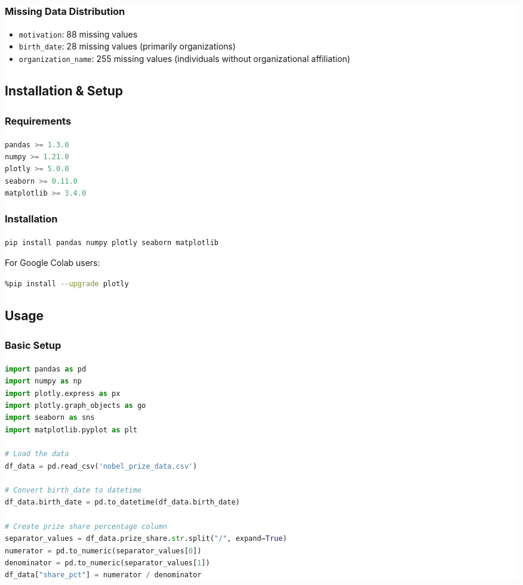 ### Missing Data Distribution
- `motivation`: 88 missing values
- `birth_date`: 28 missing values (primarily organizations)
- `organization_name`: 255 missing values (individuals without organizational affiliation)

## Installation & Setup

### Requirements

```python
pandas >= 1.3.0
numpy >= 1.21.0
plotly >= 5.0.0
seaborn >= 0.11.0
matplotlib >= 3.4.0
```

### Installation

```bash
pip install pandas numpy plotly seaborn matplotlib
```

For Google Colab users:
```bash
%pip install --upgrade plotly
```

## Usage

### Basic Setup

```python
import pandas as pd
import numpy as np
import plotly.express as px
import plotly.graph_objects as go
import seaborn as sns
import matplotlib.pyplot as plt

# Load the data
df_data = pd.read_csv('nobel_prize_data.csv')

# Convert birth_date to datetime
df_data.birth_date = pd.to_datetime(df_data.birth_date)

# Create prize share percentage column
separator_values = df_data.prize_share.str.split("/", expand=True)
numerator = pd.to_numeric(separator_values[0])
denominator = pd.to_numeric(separator_values[1])
df_data["share_pct"] = numerator / denominator
```
